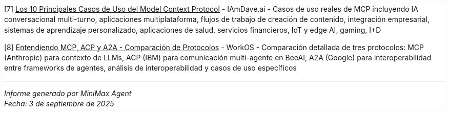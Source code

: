 [7] [Los 10 Principales Casos de Uso del Model Context Protocol](https://www.iamdave.ai/blog/top-10-model-context-protocol-use-cases-complete-guide-for-2025/) - IAmDave.ai - Casos de uso reales de MCP incluyendo IA conversacional multi-turno, aplicaciones multiplataforma, flujos de trabajo de creación de contenido, integración empresarial, sistemas de aprendizaje personalizado, aplicaciones de salud, servicios financieros, IoT y edge AI, gaming, I+D

[8] [Entendiendo MCP, ACP y A2A - Comparación de Protocolos](https://workos.com/guide/understanding-mcp-acp-a2a) - WorkOS - Comparación detallada de tres protocolos: MCP (Anthropic) para contexto de LLMs, ACP (IBM) para comunicación multi-agente en BeeAI, A2A (Google) para interoperabilidad entre frameworks de agentes, análisis de interoperabilidad y casos de uso específicos

---

*Informe generado por MiniMax Agent*  
*Fecha: 3 de septiembre de 2025*